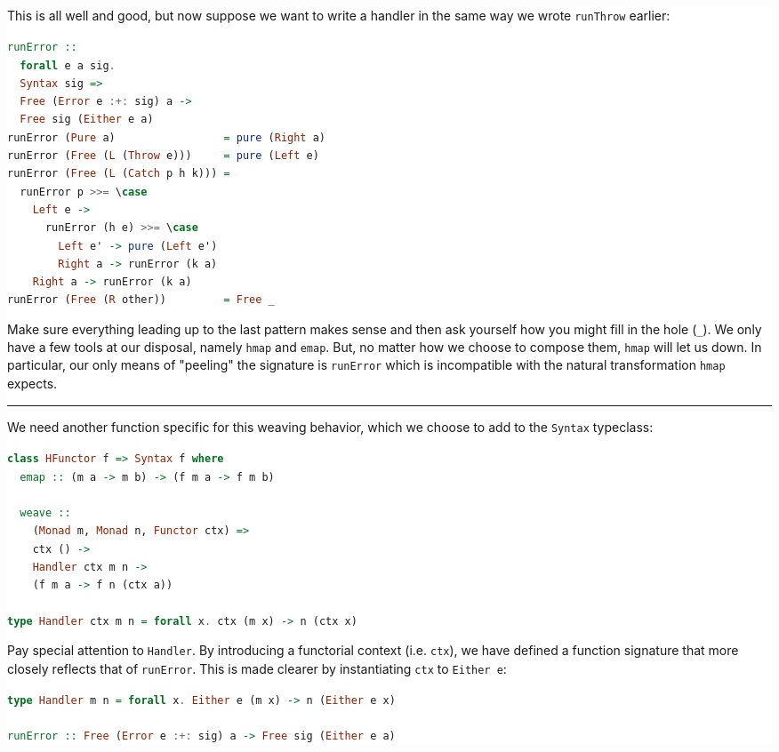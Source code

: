 This is all well and good, but now suppose we want to write a handler in the
same way we wrote `runThrow` earlier:

```haskell
runError ::
  forall e a sig.
  Syntax sig =>
  Free (Error e :+: sig) a ->
  Free sig (Either e a)
runError (Pure a)                 = pure (Right a)
runError (Free (L (Throw e)))     = pure (Left e)
runError (Free (L (Catch p h k))) =
  runError p >>= \case
    Left e ->
      runError (h e) >>= \case
        Left e' -> pure (Left e')
        Right a -> runError (k a)
    Right a -> runError (k a)
runError (Free (R other))         = Free _
```

Make sure everything leading up to the last pattern makes sense and then ask
yourself how you might fill in the hole (`_`). We only have a few tools
at our disposal, namely `hmap` and `emap`. But, no matter how we choose to
compose them, `hmap` will let us down. In particular, our only means of
"peeling" the signature is `runError` which is incompatible with the natural
transformation `hmap` expects.

---

We need another function specific for this weaving behavior, which we choose to
add to the `Syntax` typeclass:

```haskell
class HFunctor f => Syntax f where
  emap :: (m a -> m b) -> (f m a -> f m b)

  weave ::
    (Monad m, Monad n, Functor ctx) =>
    ctx () ->
    Handler ctx m n ->
    (f m a -> f n (ctx a))

type Handler ctx m n = forall x. ctx (m x) -> n (ctx x)
```

Pay special attention to `Handler`. By introducing a functorial context (i.e.
`ctx`), we have defined a function signature that more closely reflects that of
`runError`. This is made clearer by instantiating `ctx` to `Either e`:

```haskell
type Handler m n = forall x. Either e (m x) -> n (Either e x)

runError :: Free (Error e :+: sig) a -> Free sig (Either e a)
```
